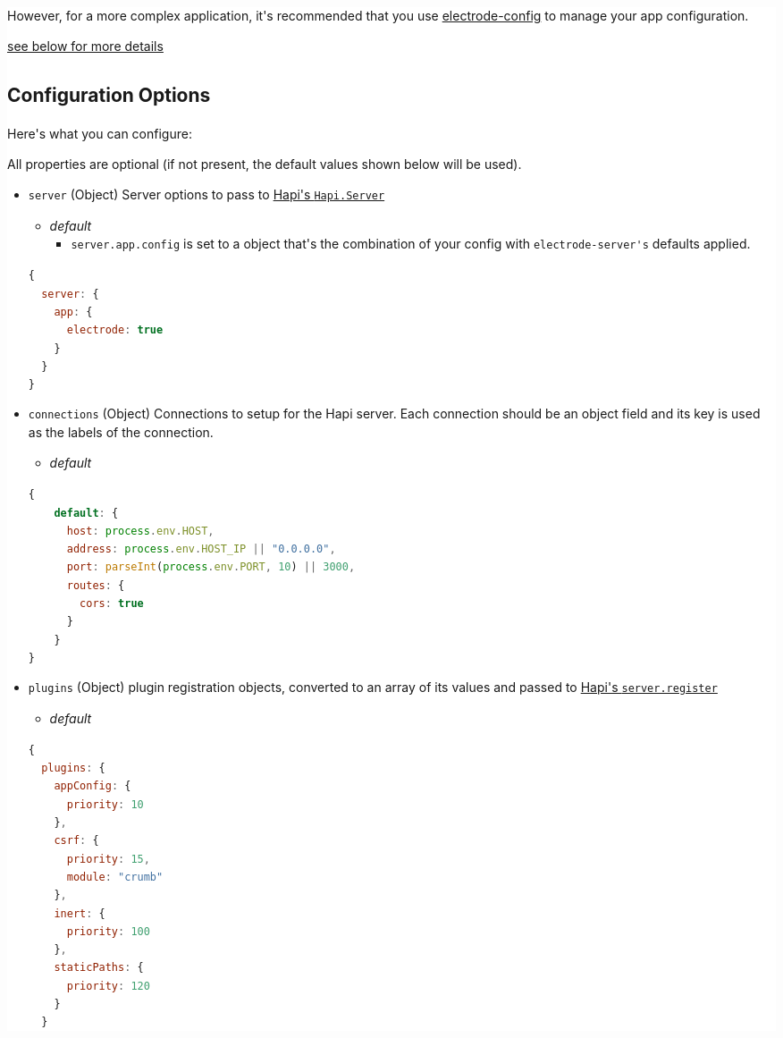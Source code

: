 
However, for a more complex application, it's recommended that you use [electrode-config] to manage your app configuration.

[see below for more details](#electrode-config)

## Configuration Options

Here's what you can configure:

All properties are optional (if not present, the default values shown below will be used).

* `server` (Object) Server options to pass to [Hapi's `Hapi.Server`]

   * _default_
      * `server.app.config` is set to a object that's the combination of your config with `electrode-server's` defaults applied.

    ```js    
    {
      server: {
        app: {
          electrode: true
        }
      }
    }
    ```


* `connections` (Object) Connections to setup for the Hapi server.  Each connection should be an object field and its key is used as the labels of the connection.

   * _default_

    ```js
    {
        default: {
          host: process.env.HOST,
          address: process.env.HOST_IP || "0.0.0.0",
          port: parseInt(process.env.PORT, 10) || 3000,
          routes: {
            cors: true
          }
        }
    }
    ```

* `plugins` (Object) plugin registration objects, converted to an array of its values and passed to [Hapi's `server.register`]

   * _default_

    ```js
    {
      plugins: {
        appConfig: {
          priority: 10
        },
        csrf: {
          priority: 15,
          module: "crumb"
        },
        inert: {
          priority: 100
        },
        staticPaths: {
          priority: 120
        }
      }

[glue]: https://github.com/hapijs/glue
[electrode-config]: https://gecgithub01.walmart.com/electrode/electrode-config
[Hapi crumb plugin]: https://github.com/hapijs/crumb
[Hapi's `Hapi.Server`]: http://hapijs.com/api#new-serveroptions
[Hapi's `server.register`]: http://hapijs.com/api#serverregisterplugins-options-callback
[Hapi inert plugin]: https://github.com/hapijs/inert
[configuration files setup]: https://gecgithub01.walmart.com/electrode/electrode-config#configuration-files
[Hapi inert plugin]: https://github.com/hapijs/inert
[dnscache]: https://github.com/yahoo/dnscache